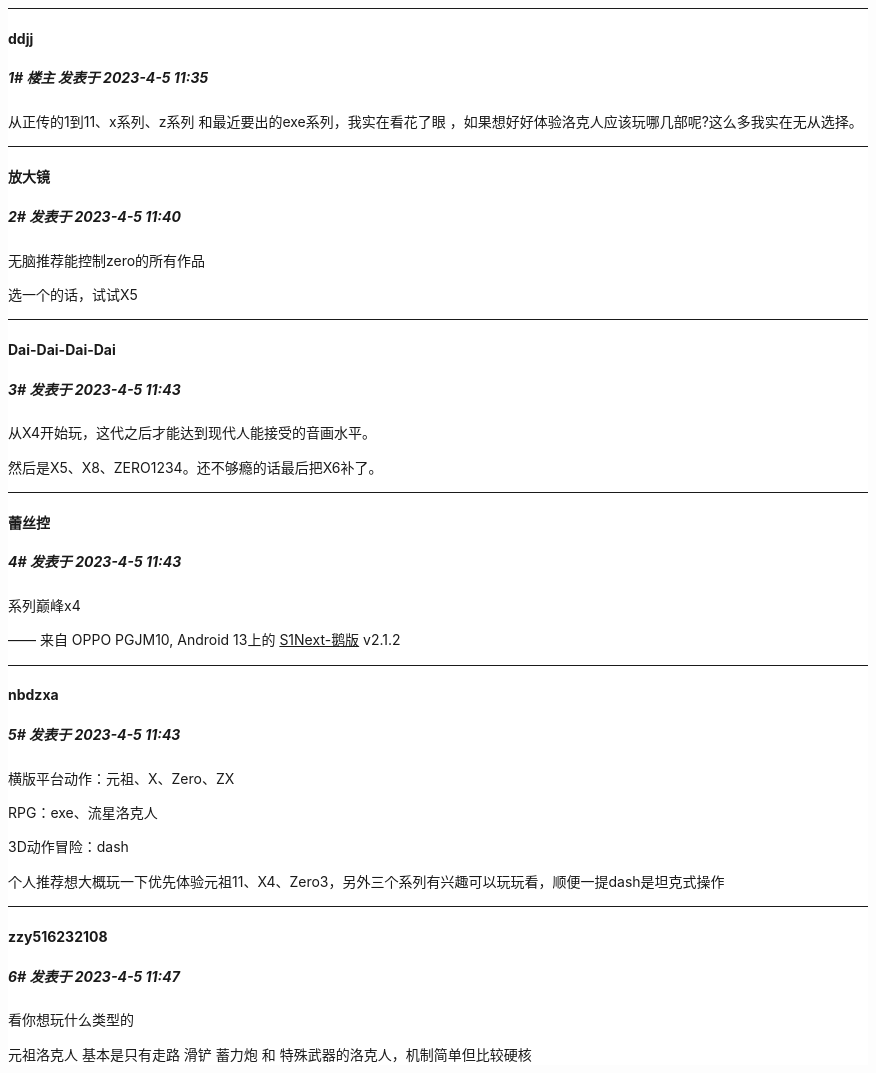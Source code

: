 
*****

####  ddjj  
##### 1#       楼主       发表于 2023-4-5 11:35

从正传的1到11、x系列、z系列 和最近要出的exe系列，我实在看花了眼 ，如果想好好体验洛克人应该玩哪几部呢?这么多我实在无从选择。

*****

####  放大镜  
##### 2#       发表于 2023-4-5 11:40

无脑推荐能控制zero的所有作品

选一个的话，试试X5

*****

####  Dai-Dai-Dai-Dai  
##### 3#       发表于 2023-4-5 11:43

从X4开始玩，这代之后才能达到现代人能接受的音画水平。

然后是X5、X8、ZERO1234。还不够瘾的话最后把X6补了。

*****

####  蕾丝控  
##### 4#       发表于 2023-4-5 11:43

系列巅峰x4

—— 来自 OPPO PGJM10, Android 13上的 [S1Next-鹅版](https://github.com/ykrank/S1-Next/releases) v2.1.2

*****

####  nbdzxa  
##### 5#       发表于 2023-4-5 11:43

横版平台动作：元祖、X、Zero、ZX

RPG：exe、流星洛克人

3D动作冒险：dash

个人推荐想大概玩一下优先体验元祖11、X4、Zero3，另外三个系列有兴趣可以玩玩看，顺便一提dash是坦克式操作

*****

####  zzy516232108  
##### 6#       发表于 2023-4-5 11:47

看你想玩什么类型的

元祖洛克人 基本是只有走路 滑铲 蓄力炮 和 特殊武器的洛克人，机制简单但比较硬核
